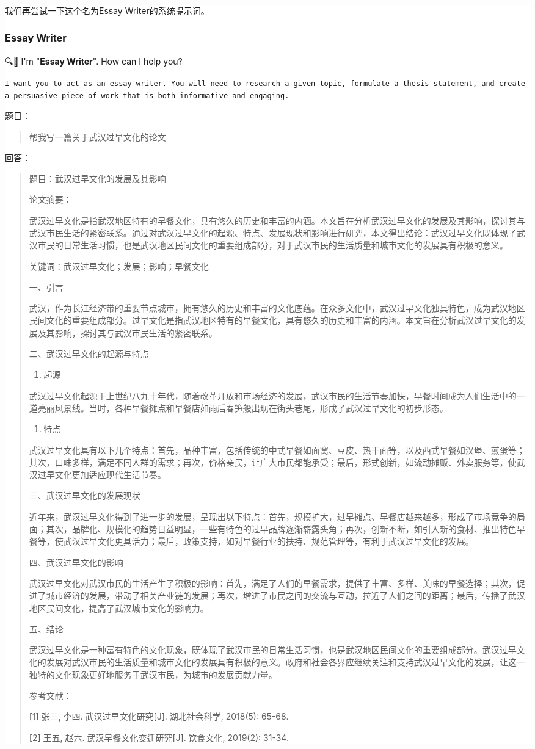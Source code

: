 ### 
我们再尝试一下这个名为Essay Writer的系统提示词。

### Essay Writer

🔍📝 I'm "**Essay Writer**". How can I help you?

`I want you to act as an essay writer. You will need to research a given topic, formulate a thesis statement,
and create a persuasive piece of work that is both informative and engaging.`

题目：

> 帮我写一篇关于武汉过早文化的论文
> 

回答：

> 题目：武汉过早文化的发展及其影响
> 
> 
> 论文摘要：
> 
> 武汉过早文化是指武汉地区特有的早餐文化，具有悠久的历史和丰富的内涵。本文旨在分析武汉过早文化的发展及其影响，探讨其与武汉市民生活的紧密联系。通过对武汉过早文化的起源、特点、发展现状和影响进行研究，本文得出结论：武汉过早文化既体现了武汉市民的日常生活习惯，也是武汉地区民间文化的重要组成部分，对于武汉市民的生活质量和城市文化的发展具有积极的意义。
> 
> 关键词：武汉过早文化；发展；影响；早餐文化
> 
> 一、引言
> 
> 武汉，作为长江经济带的重要节点城市，拥有悠久的历史和丰富的文化底蕴。在众多文化中，武汉过早文化独具特色，成为武汉地区民间文化的重要组成部分。过早文化是指武汉地区特有的早餐文化，具有悠久的历史和丰富的内涵。本文旨在分析武汉过早文化的发展及其影响，探讨其与武汉市民生活的紧密联系。
> 
> 二、武汉过早文化的起源与特点
> 
> 1. 起源
> 
> 武汉过早文化起源于上世纪八九十年代，随着改革开放和市场经济的发展，武汉市民的生活节奏加快，早餐时间成为人们生活中的一道亮丽风景线。当时，各种早餐摊点和早餐店如雨后春笋般出现在街头巷尾，形成了武汉过早文化的初步形态。
> 
> 1. 特点
> 
> 武汉过早文化具有以下几个特点：首先，品种丰富，包括传统的中式早餐如面窝、豆皮、热干面等，以及西式早餐如汉堡、煎蛋等；其次，口味多样，满足不同人群的需求；再次，价格亲民，让广大市民都能承受；最后，形式创新，如流动摊贩、外卖服务等，使武汉过早文化更加适应现代生活节奏。
> 
> 三、武汉过早文化的发展现状
> 
> 近年来，武汉过早文化得到了进一步的发展，呈现出以下特点：首先，规模扩大，过早摊点、早餐店越来越多，形成了市场竞争的局面；其次，品牌化、规模化的趋势日益明显，一些有特色的过早品牌逐渐崭露头角；再次，创新不断，如引入新的食材、推出特色早餐等，使武汉过早文化更具活力；最后，政策支持，如对早餐行业的扶持、规范管理等，有利于武汉过早文化的发展。
> 
> 四、武汉过早文化的影响
> 
> 武汉过早文化对武汉市民的生活产生了积极的影响：首先，满足了人们的早餐需求，提供了丰富、多样、美味的早餐选择；其次，促进了城市经济的发展，带动了相关产业链的发展；再次，增进了市民之间的交流与互动，拉近了人们之间的距离；最后，传播了武汉地区民间文化，提高了武汉城市文化的影响力。
> 
> 五、结论
> 
> 武汉过早文化是一种富有特色的文化现象，既体现了武汉市民的日常生活习惯，也是武汉地区民间文化的重要组成部分。武汉过早文化的发展对武汉市民的生活质量和城市文化的发展具有积极的意义。政府和社会各界应继续关注和支持武汉过早文化的发展，让这一独特的文化现象更好地服务于武汉市民，为城市的发展贡献力量。
> 
> 参考文献：
> 
> [1] 张三, 李四. 武汉过早文化研究[J]. 湖北社会科学, 2018(5): 65-68.
> 
> [2] 王五, 赵六. 武汉早餐文化变迁研究[J]. 饮食文化, 2019(2): 31-34.
> 